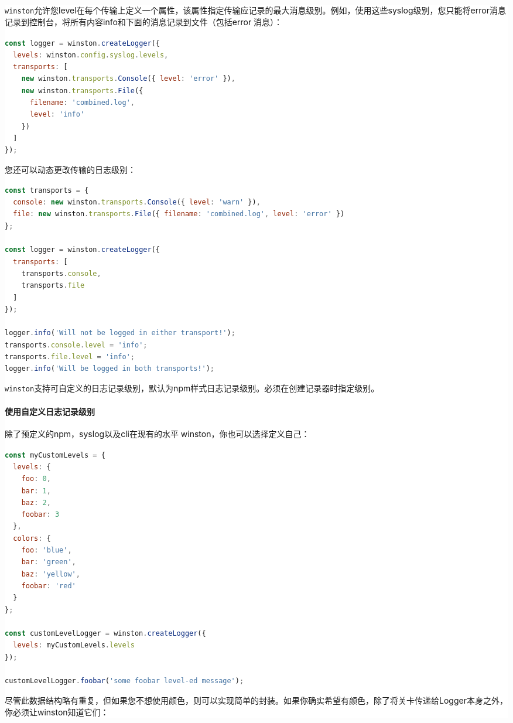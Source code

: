 `winston`允许您level在每个传输上定义一个属性，该属性指定传输应记录的最大消息级别。例如，使用这些syslog级别，您只能将error消息记录到控制台，将所有内容info和下面的消息记录到文件（包括error 消息）：

``` js
const logger = winston.createLogger({
  levels: winston.config.syslog.levels,
  transports: [
    new winston.transports.Console({ level: 'error' }),
    new winston.transports.File({
      filename: 'combined.log',
      level: 'info'
    })
  ]
});
```
您还可以动态更改传输的日志级别：

``` js
const transports = {
  console: new winston.transports.Console({ level: 'warn' }),
  file: new winston.transports.File({ filename: 'combined.log', level: 'error' })
};

const logger = winston.createLogger({
  transports: [
    transports.console,
    transports.file
  ]
});

logger.info('Will not be logged in either transport!');
transports.console.level = 'info';
transports.file.level = 'info';
logger.info('Will be logged in both transports!');
```

`winston`支持可自定义的日志记录级别，默认为npm样式日志记录级别。必须在创建记录器时指定级别。


#### 使用自定义日志记录级别

除了预定义的npm，syslog以及cli在现有的水平 winston，你也可以选择定义自己：

``` js
const myCustomLevels = {
  levels: {
    foo: 0,
    bar: 1,
    baz: 2,
    foobar: 3
  },
  colors: {
    foo: 'blue',
    bar: 'green',
    baz: 'yellow',
    foobar: 'red'
  }
};

const customLevelLogger = winston.createLogger({ 
  levels: myCustomLevels.levels 
});

customLevelLogger.foobar('some foobar level-ed message');
```
尽管此数据结构略有重复，但如果您不想使用颜色，则可以实现简单的封装。如果你确实希望有颜色，除了将关卡传递给Logger本身之外，你必须让winston知道它们：
